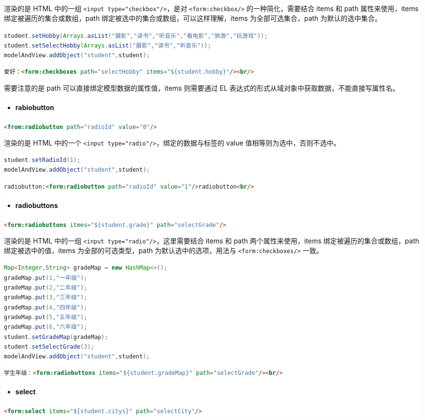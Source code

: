 渲染的是 HTML 中的一组 `<input type="checkbox"/>`，是对 `<form:checkbox/>` 的一种简化，需要结合 items 和 path 属性来使用，items 绑定被遍历的集合或数组，path 绑定被选中的集合或数组，可以这样理解，items 为全部可选集合，path 为默认的选中集合。

```java
student.setHobby(Arrays.asList("摄影","读书","听音乐","看电影","旅游","玩游戏"));
student.setSelectHobby(Arrays.asList("摄影","读书","听音乐"));
modelAndView.addObject("student",student);
```

```html
爱好：<form:checkboxes path="selectHobby" items="${student.hobby}"/><br/>
```

需要注意的是 path 可以直接绑定模型数据的属性值，items 则需要通过 EL 表达式的形式从域对象中获取数据，不能直接写属性名。

- #### rabiobutton

```html
<from:radiobutton path="radioId" value="0"/>
```

渲染的是 HTML 中的一个 `<input type="radio"/>`，绑定的数据与标签的 value 值相等则为选中，否则不选中。

```java
student.setRadioId(1);
modelAndView.addObject("student",student);
```

```html
radiobutton:<form:radiobutton path="radioId" value="1"/>radiobutton<br/>
```

- #### radiobuttons

```html
<form:radiobuttons itmes="${student.grade}" path="selectGrade"/>
```

渲染的是 HTML 中的一组 `<input type="radio"/>`，这里需要结合 items 和 path 两个属性来使用，items 绑定被遍历的集合或数组，path 绑定被选中的值，items 为全部的可选类型，path 为默认选中的选项，用法与 `<form:checkboxes/>` 一致。

```java
Map<Integer,String> gradeMap = new HashMap<>();
gradeMap.put(1,"一年级");
gradeMap.put(2,"二年级");
gradeMap.put(3,"三年级");
gradeMap.put(4,"四年级");
gradeMap.put(5,"五年级");
gradeMap.put(6,"六年级");
student.setGradeMap(gradeMap);
student.setSelectGrade(3);
modelAndView.addObject("student",student);
```

```html
学生年级：<form:radiobuttons items="${student.gradeMap}" path="selectGrade"/><br/>
```

- #### select

```html
<form:select items="${student.citys}" path="selectCity"/>
```

